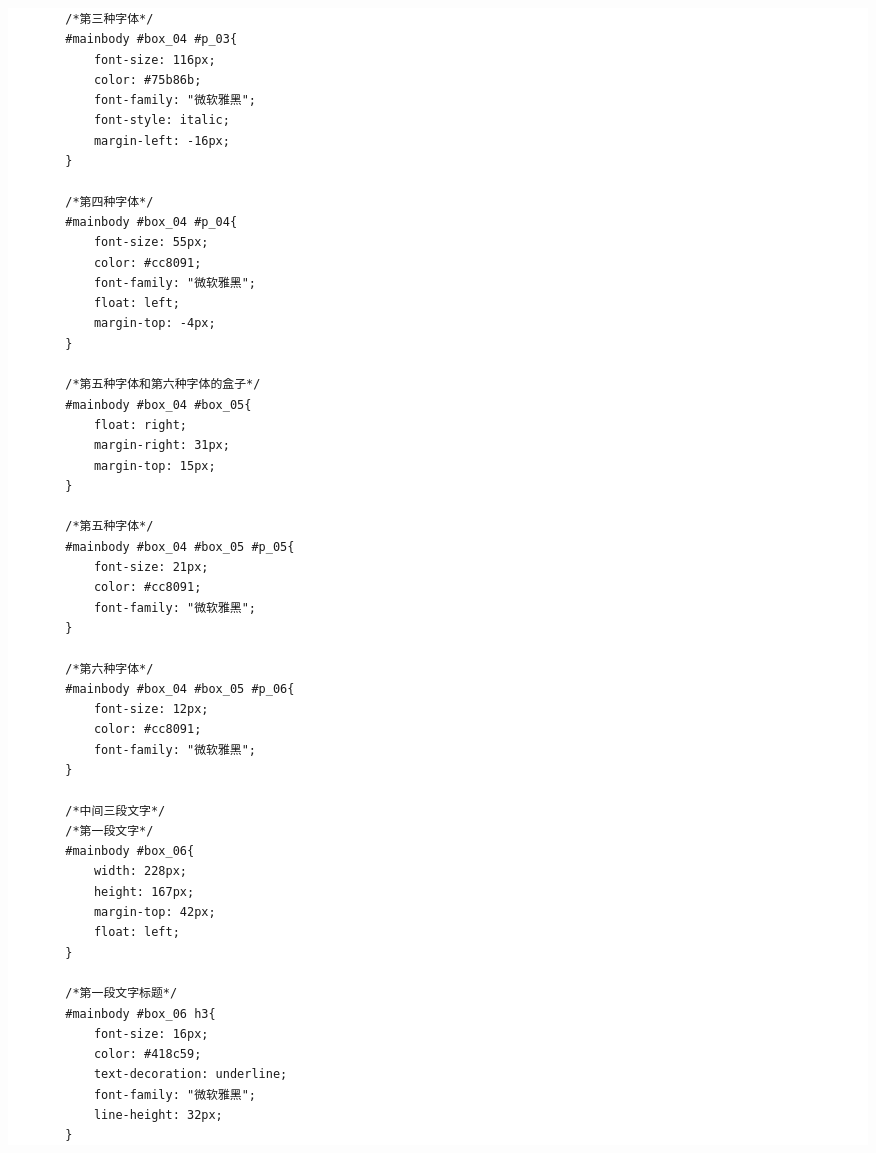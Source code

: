 			/*第三种字体*/
			#mainbody #box_04 #p_03{
				font-size: 116px;
				color: #75b86b;
				font-family: "微软雅黑";
				font-style: italic;
			    margin-left: -16px;
			}

			/*第四种字体*/
			#mainbody #box_04 #p_04{
				font-size: 55px;
				color: #cc8091;
				font-family: "微软雅黑";
				float: left;
				margin-top: -4px;
			}

			/*第五种字体和第六种字体的盒子*/
			#mainbody #box_04 #box_05{
				float: right;
				margin-right: 31px;
    			margin-top: 15px;
			}

			/*第五种字体*/
			#mainbody #box_04 #box_05 #p_05{
				font-size: 21px;
				color: #cc8091;
				font-family: "微软雅黑";
			}

			/*第六种字体*/
			#mainbody #box_04 #box_05 #p_06{
			    font-size: 12px;
				color: #cc8091;
				font-family: "微软雅黑";
			}

			/*中间三段文字*/
			/*第一段文字*/
			#mainbody #box_06{
				width: 228px;
				height: 167px;
				margin-top: 42px;
				float: left;
			}

			/*第一段文字标题*/
			#mainbody #box_06 h3{
				font-size: 16px;
				color: #418c59;
				text-decoration: underline;
				font-family: "微软雅黑";
				line-height: 32px;
			}
